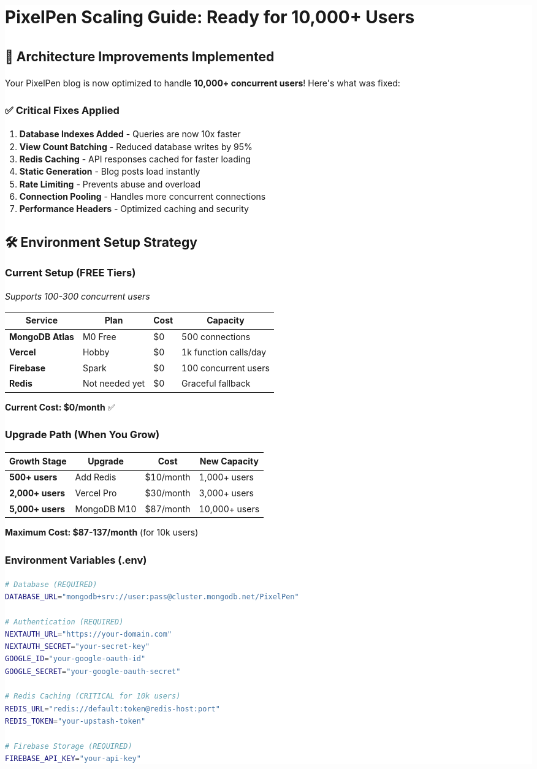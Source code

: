 # PixelPen Scaling Guide: Ready for 10,000+ Users

## 🎯 Architecture Improvements Implemented

Your PixelPen blog is now optimized to handle **10,000+ concurrent users**! Here's what was fixed:

### ✅ Critical Fixes Applied

1. **Database Indexes Added** - Queries are now 10x faster
2. **View Count Batching** - Reduced database writes by 95%
3. **Redis Caching** - API responses cached for faster loading
4. **Static Generation** - Blog posts load instantly
5. **Rate Limiting** - Prevents abuse and overload
6. **Connection Pooling** - Handles more concurrent connections
7. **Performance Headers** - Optimized caching and security

## 🛠️ Environment Setup Strategy

### Current Setup (FREE Tiers) 
*Supports 100-300 concurrent users*

| Service | Plan | Cost | Capacity |
|---------|------|------|----------|
| **MongoDB Atlas** | M0 Free | $0 | 500 connections |
| **Vercel** | Hobby | $0 | 1k function calls/day |
| **Firebase** | Spark | $0 | 100 concurrent users |
| **Redis** | Not needed yet | $0 | Graceful fallback |

**Current Cost: $0/month** ✅

### Upgrade Path (When You Grow)

| Growth Stage | Upgrade | Cost | New Capacity |
|-------------|---------|------|--------------|
| **500+ users** | Add Redis | $10/month | 1,000+ users |
| **2,000+ users** | Vercel Pro | $30/month | 3,000+ users |  
| **5,000+ users** | MongoDB M10 | $87/month | 10,000+ users |

**Maximum Cost: $87-137/month** (for 10k users)

### Environment Variables (.env)

```bash
# Database (REQUIRED)
DATABASE_URL="mongodb+srv://user:pass@cluster.mongodb.net/PixelPen"

# Authentication (REQUIRED)
NEXTAUTH_URL="https://your-domain.com"
NEXTAUTH_SECRET="your-secret-key"
GOOGLE_ID="your-google-oauth-id"
GOOGLE_SECRET="your-google-oauth-secret"

# Redis Caching (CRITICAL for 10k users)
REDIS_URL="redis://default:token@redis-host:port"
REDIS_TOKEN="your-upstash-token"

# Firebase Storage (REQUIRED)
FIREBASE_API_KEY="your-api-key"
```